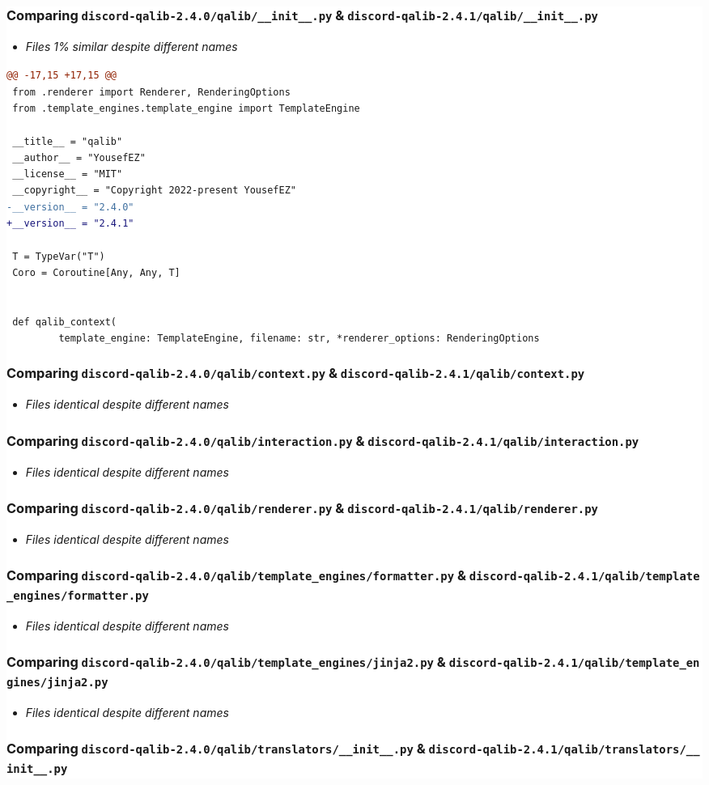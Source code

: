 ### Comparing `discord-qalib-2.4.0/qalib/__init__.py` & `discord-qalib-2.4.1/qalib/__init__.py`

 * *Files 1% similar despite different names*

```diff
@@ -17,15 +17,15 @@
 from .renderer import Renderer, RenderingOptions
 from .template_engines.template_engine import TemplateEngine
 
 __title__ = "qalib"
 __author__ = "YousefEZ"
 __license__ = "MIT"
 __copyright__ = "Copyright 2022-present YousefEZ"
-__version__ = "2.4.0"
+__version__ = "2.4.1"
 
 T = TypeVar("T")
 Coro = Coroutine[Any, Any, T]
 
 
 def qalib_context(
         template_engine: TemplateEngine, filename: str, *renderer_options: RenderingOptions
```

### Comparing `discord-qalib-2.4.0/qalib/context.py` & `discord-qalib-2.4.1/qalib/context.py`

 * *Files identical despite different names*

### Comparing `discord-qalib-2.4.0/qalib/interaction.py` & `discord-qalib-2.4.1/qalib/interaction.py`

 * *Files identical despite different names*

### Comparing `discord-qalib-2.4.0/qalib/renderer.py` & `discord-qalib-2.4.1/qalib/renderer.py`

 * *Files identical despite different names*

### Comparing `discord-qalib-2.4.0/qalib/template_engines/formatter.py` & `discord-qalib-2.4.1/qalib/template_engines/formatter.py`

 * *Files identical despite different names*

### Comparing `discord-qalib-2.4.0/qalib/template_engines/jinja2.py` & `discord-qalib-2.4.1/qalib/template_engines/jinja2.py`

 * *Files identical despite different names*

### Comparing `discord-qalib-2.4.0/qalib/translators/__init__.py` & `discord-qalib-2.4.1/qalib/translators/__init__.py`
